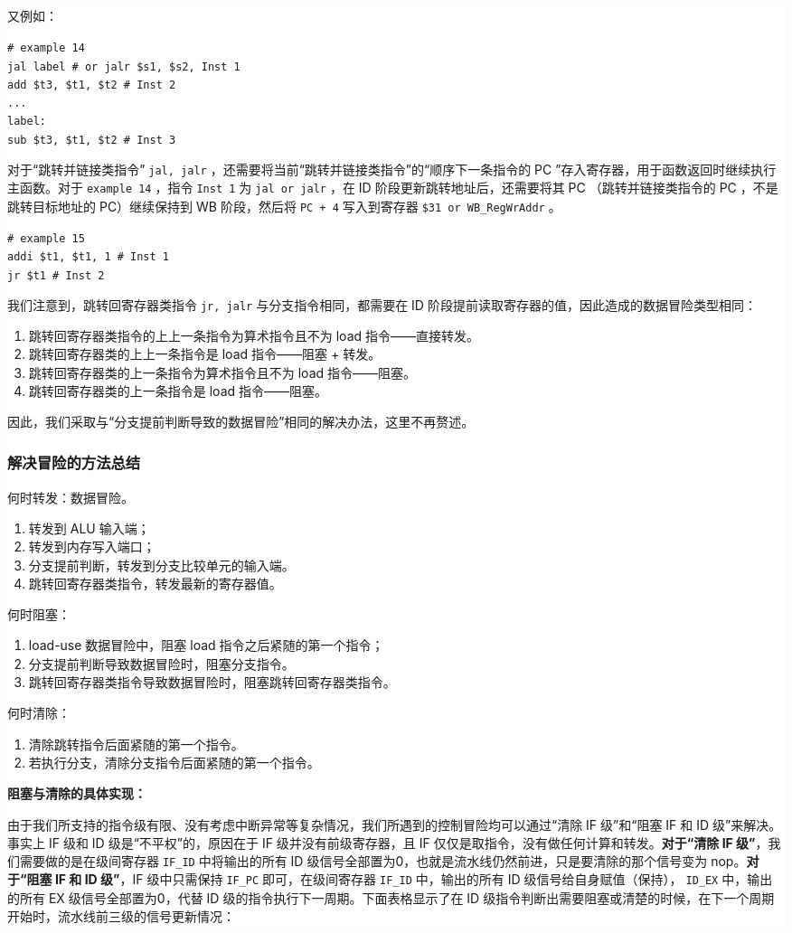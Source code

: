 又例如：

```assembly
# example 14
jal label # or jalr $s1, $s2, Inst 1
add $t3, $t1, $t2 # Inst 2
...
label:
sub $t3, $t1, $t2 # Inst 3
```

对于“跳转并链接类指令” `jal, jalr` ，还需要将当前“跳转并链接类指令”的“顺序下一条指令的 PC ”存入寄存器，用于函数返回时继续执行主函数。对于 `example 14` ，指令 `Inst 1` 为 `jal or jalr` ，在 ID 阶段更新跳转地址后，还需要将其 PC （跳转并链接类指令的 PC ，不是跳转目标地址的 PC）继续保持到 WB 阶段，然后将 `PC + 4` 写入到寄存器 `$31 or WB_RegWrAddr` 。

```assembly
# example 15
addi $t1, $t1, 1 # Inst 1
jr $t1 # Inst 2
```

我们注意到，跳转回寄存器类指令 `jr, jalr` 与分支指令相同，都需要在 ID 阶段提前读取寄存器的值，因此造成的数据冒险类型相同：

1. 跳转回寄存器类指令的上上一条指令为算术指令且不为 load 指令——直接转发。
2. 跳转回寄存器类的上上一条指令是 load 指令——阻塞 + 转发。
3. 跳转回寄存器类的上一条指令为算术指令且不为 load 指令——阻塞。
4. 跳转回寄存器类的上一条指令是 load 指令——阻塞。

因此，我们采取与“分支提前判断导致的数据冒险”相同的解决办法，这里不再赘述。



### 解决冒险的方法总结

何时转发：数据冒险。

1. 转发到 ALU 输入端；
2. 转发到内存写入端口；
3. 分支提前判断，转发到分支比较单元的输入端。
4. 跳转回寄存器类指令，转发最新的寄存器值。

何时阻塞：

1. load-use 数据冒险中，阻塞 load 指令之后紧随的第一个指令；
2. 分支提前判断导致数据冒险时，阻塞分支指令。
3. 跳转回寄存器类指令导致数据冒险时，阻塞跳转回寄存器类指令。

何时清除：

1. 清除跳转指令后面紧随的第一个指令。
2. 若执行分支，清除分支指令后面紧随的第一个指令。

**阻塞与清除的具体实现：**

由于我们所支持的指令级有限、没有考虑中断异常等复杂情况，我们所遇到的控制冒险均可以通过“清除 IF 级”和“阻塞 IF 和 ID 级”来解决。事实上 IF 级和 ID 级是“不平权”的，原因在于 IF 级并没有前级寄存器，且 IF 仅仅是取指令，没有做任何计算和转发。**对于“清除 IF 级”**，我们需要做的是在级间寄存器 `IF_ID` 中将输出的所有 ID 级信号全部置为0，也就是流水线仍然前进，只是要清除的那个信号变为 nop。**对于“阻塞 IF 和 ID 级”**，IF 级中只需保持 `IF_PC` 即可，在级间寄存器 `IF_ID` 中，输出的所有 ID 级信号给自身赋值（保持）， `ID_EX` 中，输出的所有 EX 级信号全部置为0，代替 ID 级的指令执行下一周期。下面表格显示了在 ID 级指令判断出需要阻塞或清楚的时候，在下一个周期开始时，流水线前三级的信号更新情况：

